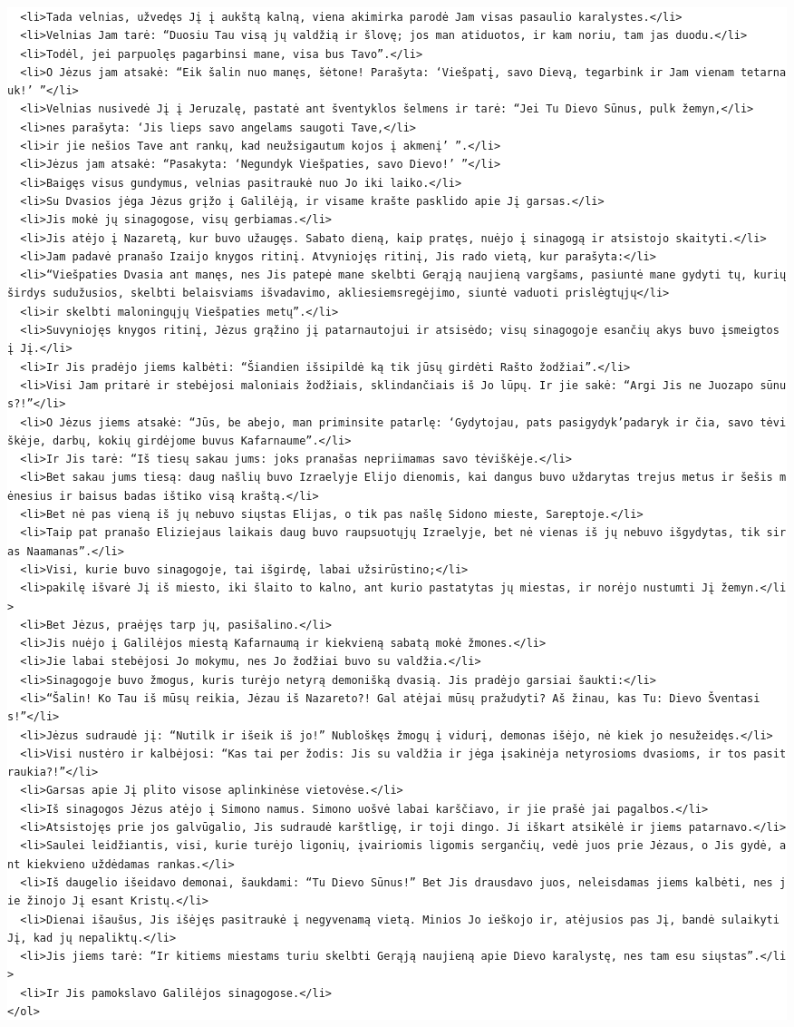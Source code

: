       <li>Tada velnias, užvedęs Jį į aukštą kalną, viena akimirka parodė Jam visas pasaulio karalystes.</li>
      <li>Velnias Jam tarė: “Duosiu Tau visą jų valdžią ir šlovę; jos man atiduotos, ir kam noriu, tam jas duodu.</li>
      <li>Todėl, jei parpuolęs pagarbinsi mane, visa bus Tavo”.</li>
      <li>O Jėzus jam atsakė: “Eik šalin nuo manęs, šėtone! Parašyta: ‘Viešpatį, savo Dievą, tegarbink ir Jam vienam tetarnauk!’ ”</li>
      <li>Velnias nusivedė Jį į Jeruzalę, pastatė ant šventyklos šelmens ir tarė: “Jei Tu Dievo Sūnus, pulk žemyn,</li>
      <li>nes parašyta: ‘Jis lieps savo angelams saugoti Tave,</li>
      <li>ir jie nešios Tave ant rankų, kad neužsigautum kojos į akmenį’ ”.</li>
      <li>Jėzus jam atsakė: “Pasakyta: ‘Negundyk Viešpaties, savo Dievo!’ ”</li>
      <li>Baigęs visus gundymus, velnias pasitraukė nuo Jo iki laiko.</li>
      <li>Su Dvasios jėga Jėzus grįžo į Galilėją, ir visame krašte pasklido apie Jį garsas.</li>
      <li>Jis mokė jų sinagogose, visų gerbiamas.</li>
      <li>Jis atėjo į Nazaretą, kur buvo užaugęs. Sabato dieną, kaip pratęs, nuėjo į sinagogą ir atsistojo skaityti.</li>
      <li>Jam padavė pranašo Izaijo knygos ritinį. Atvyniojęs ritinį, Jis rado vietą, kur parašyta:</li>
      <li>“Viešpaties Dvasia ant manęs, nes Jis patepė mane skelbti Gerąją naujieną vargšams, pasiuntė mane gydyti tų, kurių širdys sudužusios, skelbti belaisviams išvadavimo, akliesiems­regėjimo, siuntė vaduoti prislėgtųjų</li>
      <li>ir skelbti maloningųjų Viešpaties metų”.</li>
      <li>Suvyniojęs knygos ritinį, Jėzus grąžino jį patarnautojui ir atsisėdo; visų sinagogoje esančių akys buvo įsmeigtos į Jį.</li>
      <li>Ir Jis pradėjo jiems kalbėti: “Šiandien išsipildė ką tik jūsų girdėti Rašto žodžiai”.</li>
      <li>Visi Jam pritarė ir stebėjosi maloniais žodžiais, sklindančiais iš Jo lūpų. Ir jie sakė: “Argi Jis ne Juozapo sūnus?!”</li>
      <li>O Jėzus jiems atsakė: “Jūs, be abejo, man priminsite patarlę: ‘Gydytojau, pats pasigydyk’­padaryk ir čia, savo tėviškėje, darbų, kokių girdėjome buvus Kafarnaume”.</li>
      <li>Ir Jis tarė: “Iš tiesų sakau jums: joks pranašas nepriimamas savo tėviškėje.</li>
      <li>Bet sakau jums tiesą: daug našlių buvo Izraelyje Elijo dienomis, kai dangus buvo uždarytas trejus metus ir šešis mėnesius ir baisus badas ištiko visą kraštą.</li>
      <li>Bet nė pas vieną iš jų nebuvo siųstas Elijas, o tik pas našlę Sidono mieste, Sareptoje.</li>
      <li>Taip pat pranašo Eliziejaus laikais daug buvo raupsuotųjų Izraelyje, bet nė vienas iš jų nebuvo išgydytas, tik siras Naamanas”.</li>
      <li>Visi, kurie buvo sinagogoje, tai išgirdę, labai užsirūstino;</li>
      <li>pakilę išvarė Jį iš miesto, iki šlaito to kalno, ant kurio pastatytas jų miestas, ir norėjo nustumti Jį žemyn.</li>
      <li>Bet Jėzus, praėjęs tarp jų, pasišalino.</li>
      <li>Jis nuėjo į Galilėjos miestą Kafarnaumą ir kiekvieną sabatą mokė žmones.</li>
      <li>Jie labai stebėjosi Jo mokymu, nes Jo žodžiai buvo su valdžia.</li>
      <li>Sinagogoje buvo žmogus, kuris turėjo netyrą demonišką dvasią. Jis pradėjo garsiai šaukti:</li>
      <li>“Šalin! Ko Tau iš mūsų reikia, Jėzau iš Nazareto?! Gal atėjai mūsų pražudyti? Aš žinau, kas Tu: Dievo Šventasis!”</li>
      <li>Jėzus sudraudė jį: “Nutilk ir išeik iš jo!” Nubloškęs žmogų į vidurį, demonas išėjo, nė kiek jo nesužeidęs.</li>
      <li>Visi nustėro ir kalbėjosi: “Kas tai per žodis: Jis su valdžia ir jėga įsakinėja netyrosioms dvasioms, ir tos pasitraukia?!”</li>
      <li>Garsas apie Jį plito visose aplinkinėse vietovėse.</li>
      <li>Iš sinagogos Jėzus atėjo į Simono namus. Simono uošvė labai karščiavo, ir jie prašė jai pagalbos.</li>
      <li>Atsistojęs prie jos galvūgalio, Jis sudraudė karštligę, ir toji dingo. Ji iškart atsikėlė ir jiems patarnavo.</li>
      <li>Saulei leidžiantis, visi, kurie turėjo ligonių, įvairiomis ligomis sergančių, vedė juos prie Jėzaus, o Jis gydė, ant kiekvieno uždėdamas rankas.</li>
      <li>Iš daugelio išeidavo demonai, šaukdami: “Tu Dievo Sūnus!” Bet Jis drausdavo juos, neleisdamas jiems kalbėti, nes jie žinojo Jį esant Kristų.</li>
      <li>Dienai išaušus, Jis išėjęs pasitraukė į negyvenamą vietą. Minios Jo ieškojo ir, atėjusios pas Jį, bandė sulaikyti Jį, kad jų nepaliktų.</li>
      <li>Jis jiems tarė: “Ir kitiems miestams turiu skelbti Gerąją naujieną apie Dievo karalystę, nes tam esu siųstas”.</li>
      <li>Ir Jis pamokslavo Galilėjos sinagogose.</li>
    </ol>
  </li>